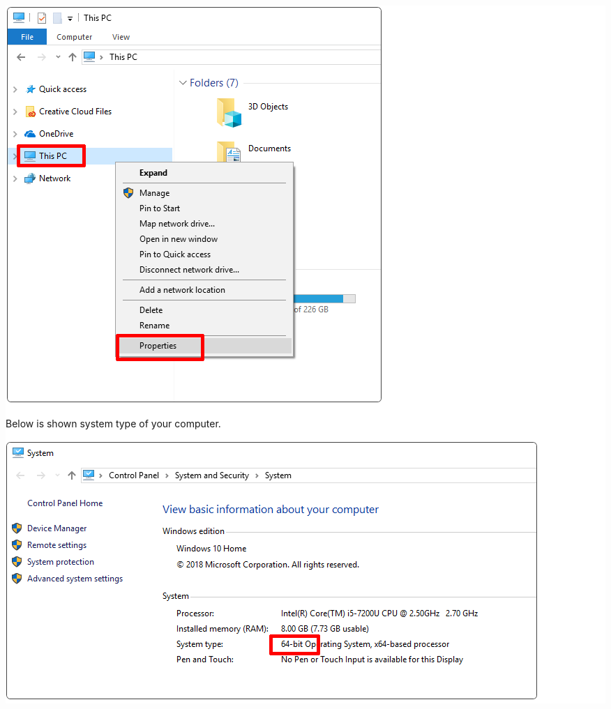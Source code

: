 ![](media/3a58be549e85e640654494c09f3a219f.png)

Below is shown system type of your computer.

![](media/e774ae15dcb81968d9a2a553af57ac96.png)
